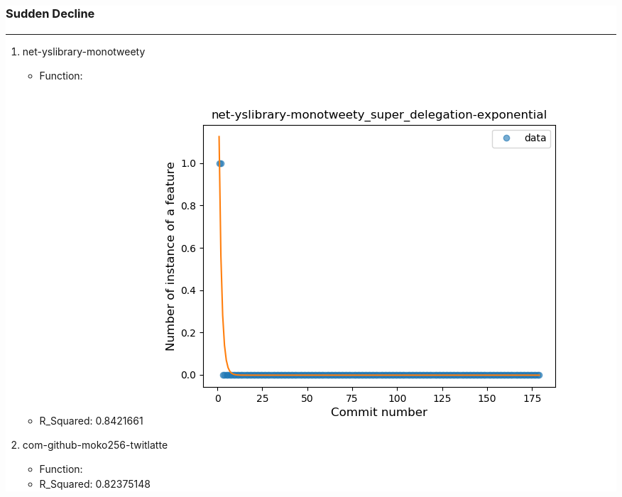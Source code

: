 ### <a name="T5">Sudden Decline</a> 
 ----

1. net-yslibrary-monotweety

	*  Function: ![equation](http://latex.codecogs.com/svg.latex?1.172236x%5E%7B0.500969%7D%20&plus;%20-0.001437)
	* R_Squared: 0.8421661
 ![net-yslibrary-monotweetysuper_delegation](../plots/net-yslibrary-monotweety_super_delegation_T5.png)

2. com-github-moko256-twitlatte

	*  Function: ![equation](http://latex.codecogs.com/svg.latex?1.428275x%5E%7B0.647958%7D%20&plus;%20-0.002786)
	* R_Squared: 0.82375148